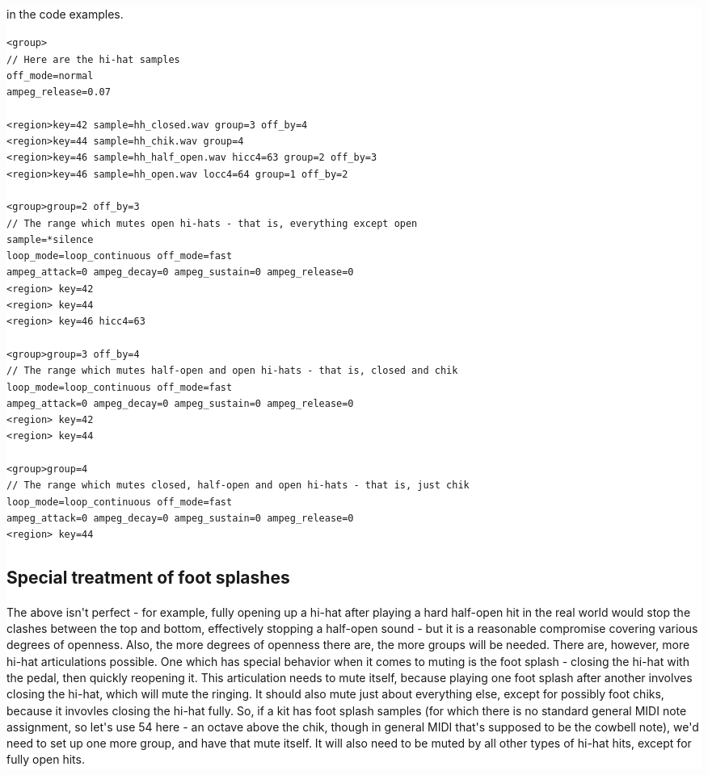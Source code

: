 in the code examples.

```
<group>
// Here are the hi-hat samples
off_mode=normal
ampeg_release=0.07

<region>key=42 sample=hh_closed.wav group=3 off_by=4
<region>key=44 sample=hh_chik.wav group=4
<region>key=46 sample=hh_half_open.wav hicc4=63 group=2 off_by=3
<region>key=46 sample=hh_open.wav locc4=64 group=1 off_by=2

<group>group=2 off_by=3
// The range which mutes open hi-hats - that is, everything except open
sample=*silence
loop_mode=loop_continuous off_mode=fast
ampeg_attack=0 ampeg_decay=0 ampeg_sustain=0 ampeg_release=0
<region> key=42
<region> key=44
<region> key=46 hicc4=63

<group>group=3 off_by=4
// The range which mutes half-open and open hi-hats - that is, closed and chik
loop_mode=loop_continuous off_mode=fast
ampeg_attack=0 ampeg_decay=0 ampeg_sustain=0 ampeg_release=0
<region> key=42
<region> key=44

<group>group=4
// The range which mutes closed, half-open and open hi-hats - that is, just chik
loop_mode=loop_continuous off_mode=fast
ampeg_attack=0 ampeg_decay=0 ampeg_sustain=0 ampeg_release=0
<region> key=44
```

## Special treatment of foot splashes

The above isn't perfect - for example, fully opening up a hi-hat after playing
a hard half-open hit in the real world would stop the clashes between the top
and bottom, effectively stopping a half-open sound - but it is a reasonable
compromise covering various degrees of openness. Also, the more degrees of
openness there are, the more groups will be needed.
There are, however, more hi-hat articulations possible. One which has special
behavior when it comes to muting is the foot splash - closing the hi-hat with
the pedal, then quickly reopening it. This articulation needs to mute itself,
because playing one foot splash after another involves closing the hi-hat, which
will mute the ringing. It should also mute just about everything else, except
for possibly foot chiks, because it invovles closing the hi-hat fully. So, if a
kit has foot splash samples (for which there is no standard general MIDI note
assignment, so let's use 54 here - an octave above the chik, though in general
MIDI that's supposed to be the cowbell note), we'd need to set up one more group,
and have that mute itself. It will also need to be muted by all other types of
hi-hat hits, except for fully open hits.
